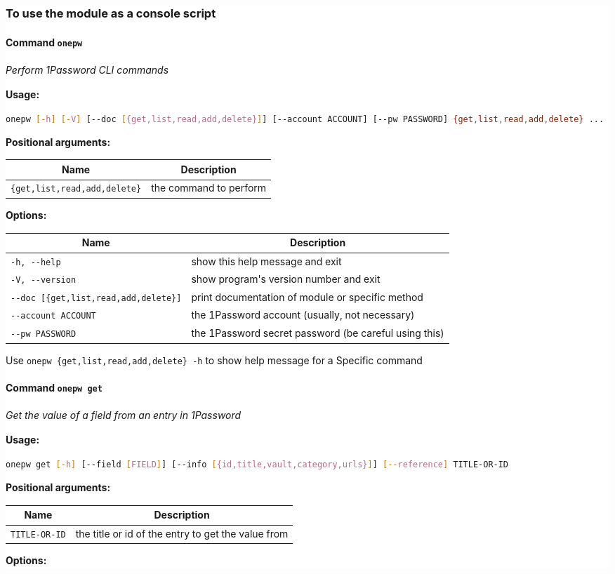 

### <a id="To+use+the+module+as"></a>To use the module as a console script


#### <a id="Command+%60onepw%60"></a>Command `onepw`


*Perform 1Password CLI commands*

**Usage:**

```bash
onepw [-h] [-V] [--doc [{get,list,read,add,delete}]] [--account ACCOUNT] [--pw PASSWORD] {get,list,read,add,delete} ...
```

**Positional arguments:**

Name | Description
---- | -----------
`{get,list,read,add,delete}` | the command to perform

**Options:**

Name | Description
---- | -----------
`-h, --help` | show this help message and exit
`-V, --version` | show program's version number and exit
`--doc [{get,list,read,add,delete}]` | print documentation of module or specific method
`--account ACCOUNT` | the 1Password account (usually, not necessary)
`--pw PASSWORD` | the 1Password secret password (be careful using this)

Use `onepw {get,list,read,add,delete} -h` to show help message for a
Specific command





#### <a id="Command+%60onepw+get%60"></a>Command `onepw get`


*Get the value of a field from an entry in 1Password*

**Usage:**

```bash
onepw get [-h] [--field [FIELD]] [--info [{id,title,vault,category,urls}]] [--reference] TITLE-OR-ID
```

**Positional arguments:**

Name | Description
---- | -----------
`TITLE-OR-ID` | the title or id of the entry to get the value from

**Options:**
